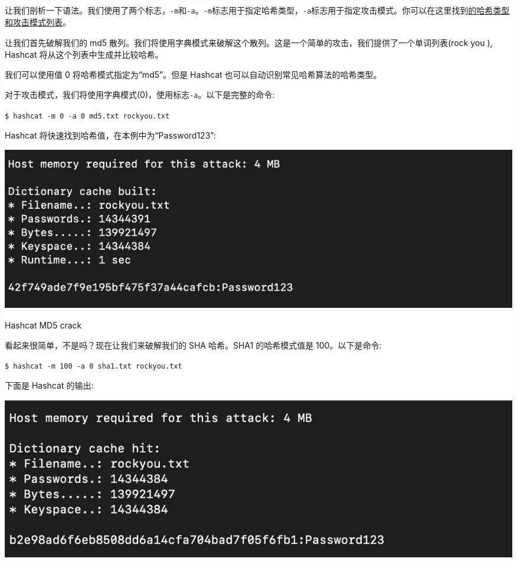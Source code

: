 让我们剖析一下语法。我们使用了两个标志，`-m`和`-a`。`-m`标志用于指定哈希类型，`-a`标志用于指定攻击模式。你可以在这里找到[的哈希类型和攻击模式列表](https://hashcat.net/wiki/doku.php?id=hashcat)。

让我们首先破解我们的 md5 散列。我们将使用字典模式来破解这个散列。这是一个简单的攻击，我们提供了一个单词列表(rock you ), Hashcat 将从这个列表中生成并比较哈希。

我们可以使用值 0 将哈希模式指定为“md5”。但是 Hashcat 也可以自动识别常见哈希算法的哈希类型。

对于攻击模式，我们将使用字典模式(0)，使用标志`-a`。以下是完整的命令:

```
$ hashcat -m 0 -a 0 md5.txt rockyou.txt
```

Hashcat 将快速找到哈希值，在本例中为“Password123”:

![image-16](img/434b494d4b4f25aa7ee897b802fb1341.png)

Hashcat MD5 crack

看起来很简单，不是吗？现在让我们来破解我们的 SHA 哈希。SHA1 的哈希模式值是 100。以下是命令:

```
$ hashcat -m 100 -a 0 sha1.txt rockyou.txt
```

下面是 Hashcat 的输出:

![image-17](img/7a8d75169d0e79749d5987f43326860e.png)
